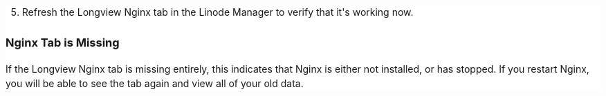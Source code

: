 5.  Refresh the Longview Nginx tab in the Linode Manager to verify that it's working now.

### Nginx Tab is Missing

If the Longview Nginx tab is missing entirely, this indicates that Nginx is either not installed, or has stopped. If you restart Nginx, you will be able to see the tab again and view all of your old data.
